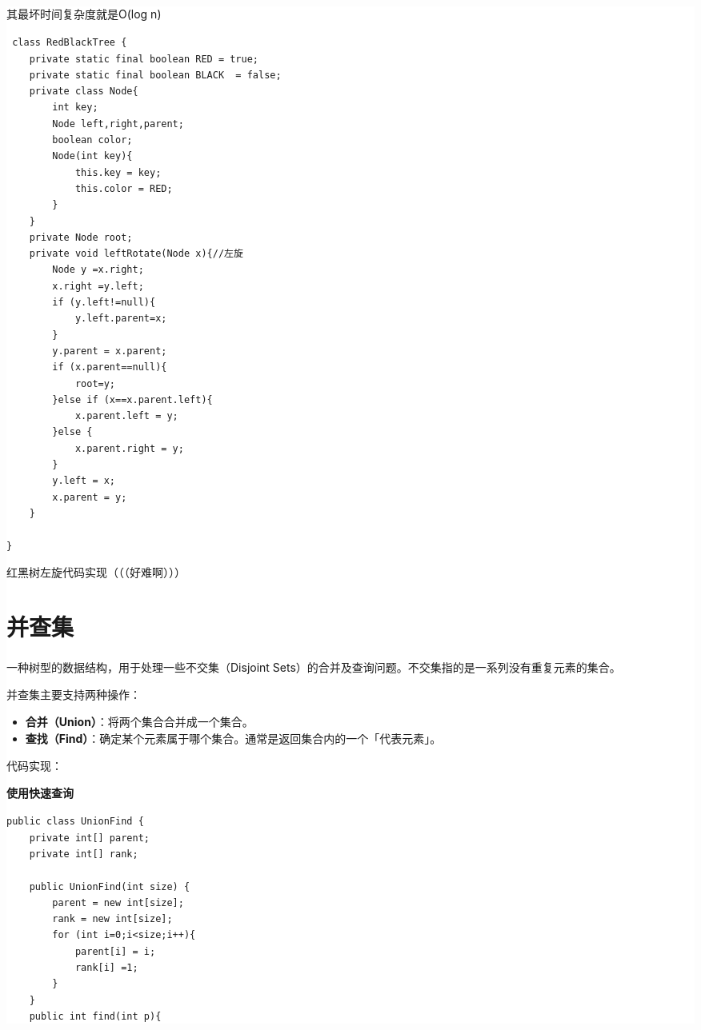 其最坏时间复杂度就是O(log n)

```
 class RedBlackTree {
    private static final boolean RED = true;
    private static final boolean BLACK  = false;
    private class Node{
        int key;
        Node left,right,parent;
        boolean color;
        Node(int key){
            this.key = key;
            this.color = RED;
        }
    }
    private Node root;
    private void leftRotate(Node x){//左旋
        Node y =x.right;
        x.right =y.left;
        if (y.left!=null){
            y.left.parent=x;
        }
        y.parent = x.parent;
        if (x.parent==null){
            root=y;
        }else if (x==x.parent.left){
            x.parent.left = y;
        }else {
            x.parent.right = y;
        }
        y.left = x;
        x.parent = y;
    }

}

```

红黑树左旋代码实现（（（好难啊）））

# 并查集

一种树型的数据结构，用于处理一些不交集（Disjoint Sets）的合并及查询问题。不交集指的是一系列没有重复元素的集合。

并查集主要支持两种操作：

- **合并（Union）**：将两个集合合并成一个集合。
- **查找（Find）**：确定某个元素属于哪个集合。通常是返回集合内的一个「代表元素」。

代码实现：

**使用快速查询**

```
public class UnionFind {
    private int[] parent;
    private int[] rank;

    public UnionFind(int size) {
        parent = new int[size];
        rank = new int[size];
        for (int i=0;i<size;i++){
            parent[i] = i;
            rank[i] =1;
        }
    }
    public int find(int p){
```